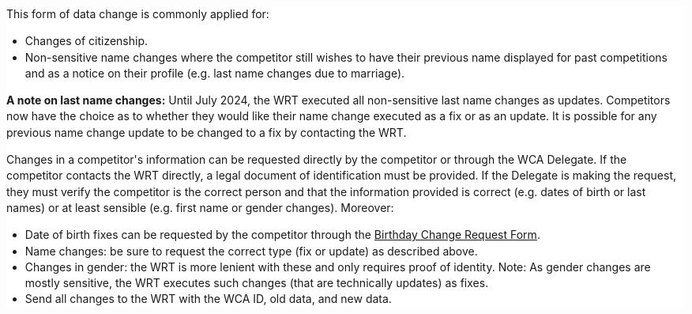 This form of data change is commonly applied for:

- Changes of citizenship.
- Non-sensitive name changes where the competitor still wishes to have their previous name displayed for past competitions and as a notice on their profile (e.g. last name changes due to marriage).

**A note on last name changes:** Until July 2024, the WRT executed all non-sensitive last name changes as updates. Competitors now have the choice as to whether they would like their name change executed as a fix or as an update. It is possible for any previous name change update to be changed to a fix by contacting the WRT.

Changes in a competitor's information can be requested directly by the competitor or through the WCA Delegate. If the competitor contacts the WRT directly, a legal document of identification must be provided. If the Delegate is making the request, they must verify the competitor is the correct person and that the information provided is correct (e.g. dates of birth or last names) or at least sensible (e.g. first name or gender changes). Moreover:

- Date of birth fixes can be requested by the competitor through the [Birthday Change Request Form](https://www.worldcubeassociation.org/contact/dob).
- Name changes: be sure to request the correct type (fix or update) as described above.
- Changes in gender: the WRT is more lenient with these and only requires proof of identity. Note: As gender changes are mostly sensitive, the WRT executes such changes (that are technically updates) as fixes.
- Send all changes to the WRT with the WCA ID, old data, and new data.

